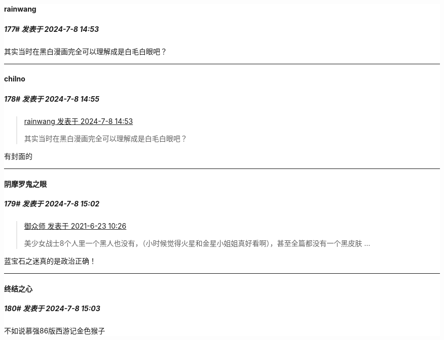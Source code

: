 ####  rainwang  
##### 177#       发表于 2024-7-8 14:53

其实当时在黑白漫画完全可以理解成是白毛白眼吧？

*****

####  chilno  
##### 178#       发表于 2024-7-8 14:55

<blockquote><a href="httphttps://bbs.saraba1st.com/2b/forum.php?mod=redirect&amp;goto=findpost&amp;pid=65520390&amp;ptid=2011459" target="_blank">rainwang 发表于 2024-7-8 14:53</a>

其实当时在黑白漫画完全可以理解成是白毛白眼吧？</blockquote>
有封面的


*****

####  阴摩罗鬼之眼  
##### 179#       发表于 2024-7-8 15:02

<blockquote><a href="httphttps://bbs.saraba1st.com/2b/forum.php?mod=redirect&amp;goto=findpost&amp;pid=51706818&amp;ptid=2011459" target="_blank">御众师 发表于 2021-6-23 10:26</a>

美少女战士8个人里一个黑人也没有，（小时候觉得火星和金星小姐姐真好看啊），甚至全篇都没有一个黑皮肤 ...</blockquote>
蓝宝石之迷真的是政治正确！

*****

####  终结之心  
##### 180#       发表于 2024-7-8 15:03

不如说慕强86版西游记金色猴子

